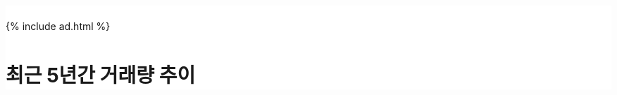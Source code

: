 
<br>
{% include ad.html %}
<br>

# 최근 5년간 거래량 추이


<div style="width:100%;">
    <canvas id="deal_progress" height="200"></canvas>
</div>

<script>
new Chart(document.getElementById("deal_progress"), {
    type: 'line',
    data: {
        labels: ['201508','201509','201510','201511','201512','201601','201602','201603','201604','201605','201606','201607','201608','201609','201610','201611','201612','201701','201702','201703','201704','201705','201706','201707','201708','201709','201710','201711','201712','201801','201802','201803','201804','201805','201806','201807','201808','201809','201810','201811','201812','201901','201902','201903','201904','201905','201906','201907','201908','201909','201910','201911','201912','202001','202002','202003','202004','202005','202006','202007','202008'],
        datasets: [{
            label: '매매',
            pointRadius: 1,
            data: [9, 6, 13, 10, 6, 8, 3, 11, 11, 10, 8, 18, 12, 13, 21, 9, 2, 6, 8, 8, 21, 7, 12, 10, 6, 5, 14, 7, 9, 9, 10, 8, 12, 7, 4, 3, 6, 4, 7, 9, 4, 7, 3, 10, 3, 5, 6, 3, 8, 9, 13, 12, 45, 76, 144, 12, 16, 23, 104, 40, 9],
            borderColor: "rgba(255, 201, 14, 1)",
            backgroundColor: "rgba(255, 201, 14, 0.5)",
            fill: false,
            lineTension: 0
        },{
            label: '전월세',
            pointRadius: 1,
            data: [14, 4, 6, 7, 4, 8, 5, 4, 8, 3, 2, 5, 4, 3, 6, 5, 2, 6, 8, 12, 4, 11, 8, 4, 6, 4, 4, 4, 3, 7, 10, 8, 5, 4, 4, 4, 7, 3, 4, 5, 2, 10, 4, 4, 6, 8, 6, 6, 7, 2, 10, 6, 6, 9, 11, 9, 4, 8, 5, 3, 2],
            borderColor: "rgba(0, 141, 185, 1)",
            backgroundColor: "rgba(0, 141, 185, 0.5)",
            fill: false,
            lineTension: 0
        }
        ]
    },
    options: {
        responsive: true,
        title: {
            display: false
        },
        tooltips: {
            mode: 'index',
            intersect: false
        },
        hover: {
            mode: 'nearest',
            intersect: true
        },
        scales: {
            xAxes: [{
                display: true,
                scaleLabel: {
                    display: true,
                    labelString: '년/월'
                }